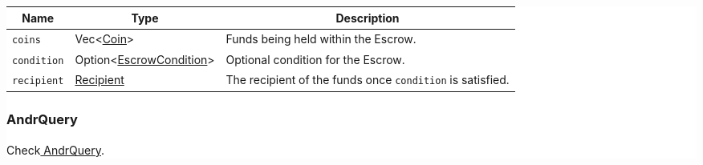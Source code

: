 | Name        | Type                                                   | Description                                               |
| ----------- | ------------------------------------------------------ | --------------------------------------------------------- |
| `coins`     | Vec<[Coin](../common-types/coin.md)>                   | Funds being held within the Escrow.                       |
| `condition` | Option<[EscrowCondition](timelock.md#escrowcondition)> | Optional condition for the Escrow.                        |
| `recipient` | [Recipient](../common-types/recipient.md)              | The recipient of the funds once `condition` is satisfied. |

### AndrQuery

Check[ AndrQuery](../ado\_base/andrreceive-andrquery.md#andrquery).
